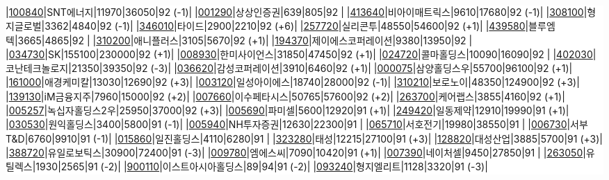 |[100840](https://finance.daum.net/quotes/A100840)|SNT에너지|11970|36050|92 (-1)|
|[001290](https://finance.daum.net/quotes/A001290)|상상인증권|639|805|92 |
|[413640](https://finance.daum.net/quotes/A413640)|비아이매트릭스|9610|17680|92 (-1)|
|[308100](https://finance.daum.net/quotes/A308100)|형지글로벌|3362|4840|92 (-1)|
|[346010](https://finance.daum.net/quotes/A346010)|타이드|2900|2210|92 (+6)|
|[257720](https://finance.daum.net/quotes/A257720)|실리콘투|48550|54600|92 (+1)|
|[439580](https://finance.daum.net/quotes/A439580)|블루엠텍|3665|4865|92 |
|[310200](https://finance.daum.net/quotes/A310200)|애니플러스|3105|5670|92 (+1)|
|[194370](https://finance.daum.net/quotes/A194370)|제이에스코퍼레이션|9380|13950|92 |
|[034730](https://finance.daum.net/quotes/A034730)|SK|155100|230000|92 (+1)|
|[008930](https://finance.daum.net/quotes/A008930)|한미사이언스|31850|47450|92 (+1)|
|[024720](https://finance.daum.net/quotes/A024720)|콜마홀딩스|10090|16090|92 |
|[402030](https://finance.daum.net/quotes/A402030)|코난테크놀로지|21350|39350|92 (-3)|
|[036620](https://finance.daum.net/quotes/A036620)|감성코퍼레이션|3910|6460|92 (+1)|
|[000075](https://finance.daum.net/quotes/A000075)|삼양홀딩스우|55700|96100|92 (+1)|
|[161000](https://finance.daum.net/quotes/A161000)|애경케미칼|13030|12690|92 (+3)|
|[003120](https://finance.daum.net/quotes/A003120)|일성아이에스|18740|28000|92 (-1)|
|[310210](https://finance.daum.net/quotes/A310210)|보로노이|48350|124900|92 (+3)|
|[139130](https://finance.daum.net/quotes/A139130)|iM금융지주|7960|15000|92 (+2)|
|[007660](https://finance.daum.net/quotes/A007660)|이수페타시스|50765|57600|92 (+2)|
|[263700](https://finance.daum.net/quotes/A263700)|케어랩스|3855|4160|92 (+1)|
|[005257](https://finance.daum.net/quotes/A005257)|녹십자홀딩스2우|25950|37000|92 (+3)|
|[005690](https://finance.daum.net/quotes/A005690)|파미셀|5600|12920|91 (+1)|
|[249420](https://finance.daum.net/quotes/A249420)|일동제약|12910|19990|91 (+1)|
|[030530](https://finance.daum.net/quotes/A030530)|원익홀딩스|3400|5800|91 (-1)|
|[005940](https://finance.daum.net/quotes/A005940)|NH투자증권|12630|22300|91 |
|[065710](https://finance.daum.net/quotes/A065710)|서호전기|19980|38550|91 |
|[006730](https://finance.daum.net/quotes/A006730)|서부T&D|6760|9910|91 (-1)|
|[015860](https://finance.daum.net/quotes/A015860)|일진홀딩스|4110|6280|91 |
|[323280](https://finance.daum.net/quotes/A323280)|태성|12215|27100|91 (+3)|
|[128820](https://finance.daum.net/quotes/A128820)|대성산업|3885|5700|91 (+3)|
|[388720](https://finance.daum.net/quotes/A388720)|유일로보틱스|30900|72400|91 (-3)|
|[009780](https://finance.daum.net/quotes/A009780)|엠에스씨|7090|10420|91 (+1)|
|[007390](https://finance.daum.net/quotes/A007390)|네이처셀|9450|27850|91 |
|[263050](https://finance.daum.net/quotes/A263050)|유틸렉스|1930|2565|91 (-2)|
|[900110](https://finance.daum.net/quotes/A900110)|이스트아시아홀딩스|89|94|91 (-2)|
|[093240](https://finance.daum.net/quotes/A093240)|형지엘리트|1128|3320|91 (-3)|